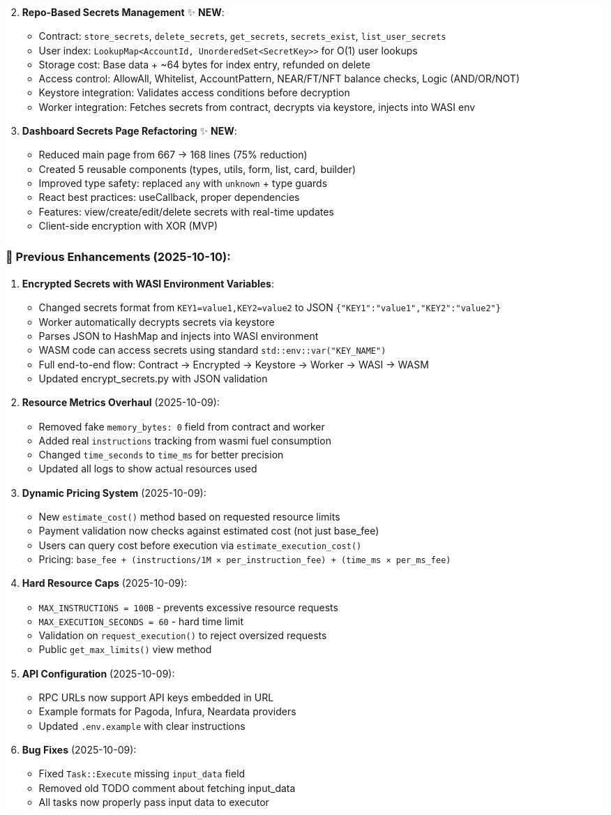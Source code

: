 2. **Repo-Based Secrets Management** ✨ **NEW**:
   - Contract: `store_secrets`, `delete_secrets`, `get_secrets`, `secrets_exist`, `list_user_secrets`
   - User index: `LookupMap<AccountId, UnorderedSet<SecretKey>>` for O(1) user lookups
   - Storage cost: Base data + ~64 bytes for index entry, refunded on delete
   - Access control: AllowAll, Whitelist, AccountPattern, NEAR/FT/NFT balance checks, Logic (AND/OR/NOT)
   - Keystore integration: Validates access conditions before decryption
   - Worker integration: Fetches secrets from contract, decrypts via keystore, injects into WASI env

3. **Dashboard Secrets Page Refactoring** ✨ **NEW**:
   - Reduced main page from 667 → 168 lines (75% reduction)
   - Created 5 reusable components (types, utils, form, list, card, builder)
   - Improved type safety: replaced `any` with `unknown` + type guards
   - React best practices: useCallback, proper dependencies
   - Features: view/create/edit/delete secrets with real-time updates
   - Client-side encryption with XOR (MVP)

### 🔧 Previous Enhancements (2025-10-10):

1. **Encrypted Secrets with WASI Environment Variables**:
   - Changed secrets format from `KEY1=value1,KEY2=value2` to JSON `{"KEY1":"value1","KEY2":"value2"}`
   - Worker automatically decrypts secrets via keystore
   - Parses JSON to HashMap and injects into WASI environment
   - WASM code can access secrets using standard `std::env::var("KEY_NAME")`
   - Full end-to-end flow: Contract → Encrypted → Keystore → Worker → WASI → WASM
   - Updated encrypt_secrets.py with JSON validation

2. **Resource Metrics Overhaul** (2025-10-09):
   - Removed fake `memory_bytes: 0` field from contract and worker
   - Added real `instructions` tracking from wasmi fuel consumption
   - Changed `time_seconds` to `time_ms` for better precision
   - Updated all logs to show actual resources used

3. **Dynamic Pricing System** (2025-10-09):
   - New `estimate_cost()` method based on requested resource limits
   - Payment validation now checks against estimated cost (not just base_fee)
   - Users can query cost before execution via `estimate_execution_cost()`
   - Pricing: `base_fee + (instructions/1M × per_instruction_fee) + (time_ms × per_ms_fee)`

4. **Hard Resource Caps** (2025-10-09):
   - `MAX_INSTRUCTIONS = 100B` - prevents excessive resource requests
   - `MAX_EXECUTION_SECONDS = 60` - hard time limit
   - Validation on `request_execution()` to reject oversized requests
   - Public `get_max_limits()` view method

5. **API Configuration** (2025-10-09):
   - RPC URLs now support API keys embedded in URL
   - Example formats for Pagoda, Infura, Neardata providers
   - Updated `.env.example` with clear instructions

6. **Bug Fixes** (2025-10-09):
   - Fixed `Task::Execute` missing `input_data` field
   - Removed old TODO comment about fetching input_data
   - All tasks now properly pass input data to executor
